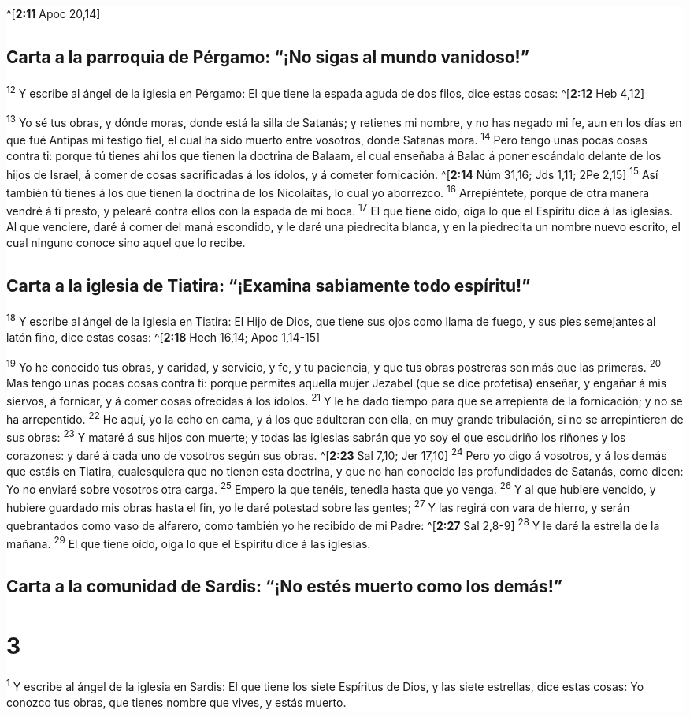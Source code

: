 ^[**2:11** Apoc 20,14] 
  

## Carta a la parroquia de Pérgamo: “¡No sigas al mundo vanidoso!”
<sup class='bibleverse'>12</sup> Y escribe al ángel de la iglesia en Pérgamo: El que tiene la espada aguda de dos filos, dice estas cosas: 
^[**2:12** Heb 4,12] 


<sup class='bibleverse'>13</sup> Yo sé tus obras, y dónde moras, donde está la silla de Satanás; y retienes mi nombre, y no has negado mi fe, aun en los días en que fué Antipas mi testigo fiel, el cual ha sido muerto entre vosotros, donde Satanás mora. <sup class='bibleverse'>14</sup> Pero tengo unas pocas cosas contra ti: porque tú tienes ahí los que tienen la doctrina de Balaam, el cual enseñaba á Balac á poner escándalo delante de los hijos de Israel, á comer de cosas sacrificadas á los ídolos, y á cometer fornicación. ^[**2:14** Núm 31,16; Jds 1,11; 2Pe 2,15] <sup class='bibleverse'>15</sup> Así también tú tienes á los que tienen la doctrina de los Nicolaítas, lo cual yo aborrezco. <sup class='bibleverse'>16</sup> Arrepiéntete, porque de otra manera vendré á ti presto, y pelearé contra ellos con la espada de mi boca. <sup class='bibleverse'>17</sup> El que tiene oído, oiga lo que el Espíritu dice á las iglesias. Al que venciere, daré á comer del maná escondido, y le daré una piedrecita blanca, y en la piedrecita un nombre nuevo escrito, el cual ninguno conoce sino aquel que lo recibe. 




## Carta a la iglesia de Tiatira: “¡Examina sabiamente todo espíritu!”
<sup class='bibleverse'>18</sup> Y escribe al ángel de la iglesia en Tiatira: El Hijo de Dios, que tiene sus ojos como llama de fuego, y sus pies semejantes al latón fino, dice estas cosas: 
^[**2:18** Hech 16,14; Apoc 1,14-15] 


<sup class='bibleverse'>19</sup> Yo he conocido tus obras, y caridad, y servicio, y fe, y tu paciencia, y que tus obras postreras son más que las primeras. <sup class='bibleverse'>20</sup> Mas tengo unas pocas cosas contra ti: porque permites aquella mujer Jezabel (que se dice profetisa) enseñar, y engañar á mis siervos, á fornicar, y á comer cosas ofrecidas á los ídolos. <sup class='bibleverse'>21</sup> Y le he dado tiempo para que se arrepienta de la fornicación; y no se ha arrepentido. <sup class='bibleverse'>22</sup> He aquí, yo la echo en cama, y á los que adulteran con ella, en muy grande tribulación, si no se arrepintieren de sus obras: <sup class='bibleverse'>23</sup> Y mataré á sus hijos con muerte; y todas las iglesias sabrán que yo soy el que escudriño los riñones y los corazones: y daré á cada uno de vosotros según sus obras. ^[**2:23** Sal 7,10; Jer 17,10] <sup class='bibleverse'>24</sup> Pero yo digo á vosotros, y á los demás que estáis en Tiatira, cualesquiera que no tienen esta doctrina, y que no han conocido las profundidades de Satanás, como dicen: Yo no enviaré sobre vosotros otra carga. <sup class='bibleverse'>25</sup> Empero la que tenéis, tenedla hasta que yo venga. <sup class='bibleverse'>26</sup> Y al que hubiere vencido, y hubiere guardado mis obras hasta el fin, yo le daré potestad sobre las gentes; <sup class='bibleverse'>27</sup> Y las regirá con vara de hierro, y serán quebrantados como vaso de alfarero, como también yo he recibido de mi Padre: ^[**2:27** Sal 2,8-9] <sup class='bibleverse'>28</sup> Y le daré la estrella de la mañana. <sup class='bibleverse'>29</sup> El que tiene oído, oiga lo que el Espíritu dice á las iglesias.
 

## Carta a la comunidad de Sardis: “¡No estés muerto como los demás!”
# 3 
<sup class='bibleverse'>1</sup> Y escribe al ángel de la iglesia en Sardis: El que tiene los siete Espíritus de Dios, y las siete estrellas, dice estas cosas: Yo conozco tus obras, que tienes nombre que vives, y estás muerto. 

